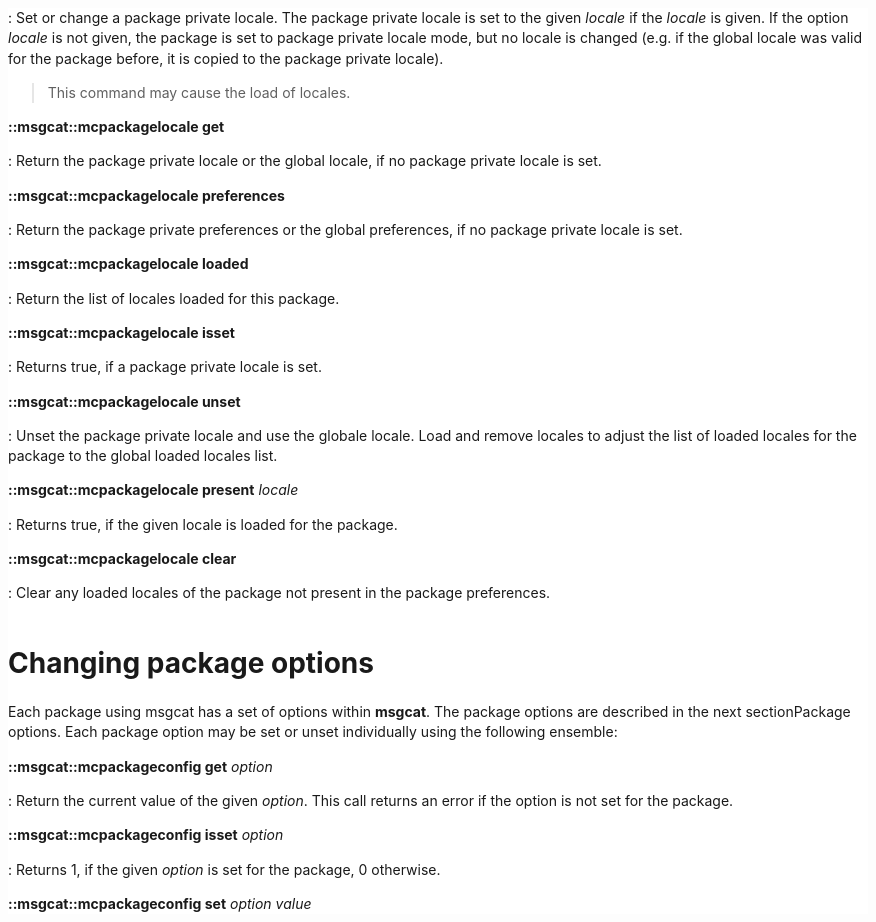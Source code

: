 :   Set or change a package private locale. The package private locale
    is set to the given *locale* if the *locale* is given. If the option
    *locale* is not given, the package is set to package private locale
    mode, but no locale is changed (e.g. if the global locale was valid
    for the package before, it is copied to the package private locale).

> This command may cause the load of locales.

**::msgcat::mcpackagelocale get**

:   Return the package private locale or the global locale, if no
    package private locale is set.

**::msgcat::mcpackagelocale preferences**

:   Return the package private preferences or the global preferences, if
    no package private locale is set.

**::msgcat::mcpackagelocale loaded**

:   Return the list of locales loaded for this package.

**::msgcat::mcpackagelocale isset**

:   Returns true, if a package private locale is set.

**::msgcat::mcpackagelocale unset**

:   Unset the package private locale and use the globale locale. Load
    and remove locales to adjust the list of loaded locales for the
    package to the global loaded locales list.

**::msgcat::mcpackagelocale present** *locale*

:   Returns true, if the given locale is loaded for the package.

**::msgcat::mcpackagelocale clear**

:   Clear any loaded locales of the package not present in the package
    preferences.

# Changing package options

Each package using msgcat has a set of options within **msgcat**. The
package options are described in the next sectionPackage options. Each
package option may be set or unset individually using the following
ensemble:

**::msgcat::mcpackageconfig get** *option*

:   Return the current value of the given *option*. This call returns an
    error if the option is not set for the package.

**::msgcat::mcpackageconfig isset** *option*

:   Returns 1, if the given *option* is set for the package, 0
    otherwise.

**::msgcat::mcpackageconfig set** *option* *value*
